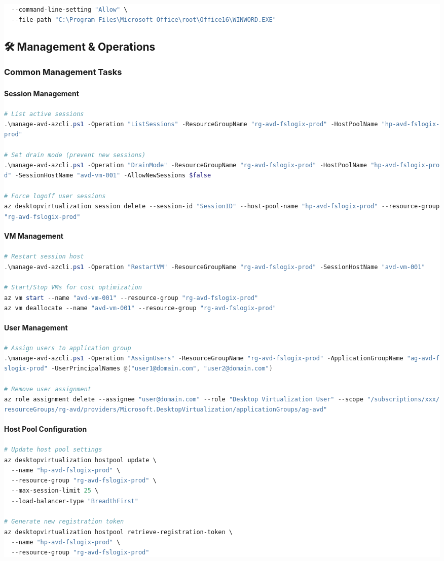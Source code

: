 ```powershell
  --command-line-setting "Allow" \
  --file-path "C:\Program Files\Microsoft Office\root\Office16\WINWORD.EXE"
```

## 🛠️ Management & Operations

### Common Management Tasks

#### Session Management
```powershell
# List active sessions
.\manage-avd-azcli.ps1 -Operation "ListSessions" -ResourceGroupName "rg-avd-fslogix-prod" -HostPoolName "hp-avd-fslogix-prod"

# Set drain mode (prevent new sessions)
.\manage-avd-azcli.ps1 -Operation "DrainMode" -ResourceGroupName "rg-avd-fslogix-prod" -HostPoolName "hp-avd-fslogix-prod" -SessionHostName "avd-vm-001" -AllowNewSessions $false

# Force logoff user sessions
az desktopvirtualization session delete --session-id "SessionID" --host-pool-name "hp-avd-fslogix-prod" --resource-group "rg-avd-fslogix-prod"
```

#### VM Management
```powershell
# Restart session host
.\manage-avd-azcli.ps1 -Operation "RestartVM" -ResourceGroupName "rg-avd-fslogix-prod" -SessionHostName "avd-vm-001"

# Start/Stop VMs for cost optimization
az vm start --name "avd-vm-001" --resource-group "rg-avd-fslogix-prod"
az vm deallocate --name "avd-vm-001" --resource-group "rg-avd-fslogix-prod"
```

#### User Management
```powershell
# Assign users to application group
.\manage-avd-azcli.ps1 -Operation "AssignUsers" -ResourceGroupName "rg-avd-fslogix-prod" -ApplicationGroupName "ag-avd-fslogix-prod" -UserPrincipalNames @("user1@domain.com", "user2@domain.com")

# Remove user assignment
az role assignment delete --assignee "user@domain.com" --role "Desktop Virtualization User" --scope "/subscriptions/xxx/resourceGroups/rg-avd/providers/Microsoft.DesktopVirtualization/applicationGroups/ag-avd"
```

#### Host Pool Configuration
```powershell
# Update host pool settings
az desktopvirtualization hostpool update \
  --name "hp-avd-fslogix-prod" \
  --resource-group "rg-avd-fslogix-prod" \
  --max-session-limit 25 \
  --load-balancer-type "BreadthFirst"

# Generate new registration token
az desktopvirtualization hostpool retrieve-registration-token \
  --name "hp-avd-fslogix-prod" \
  --resource-group "rg-avd-fslogix-prod"
```
